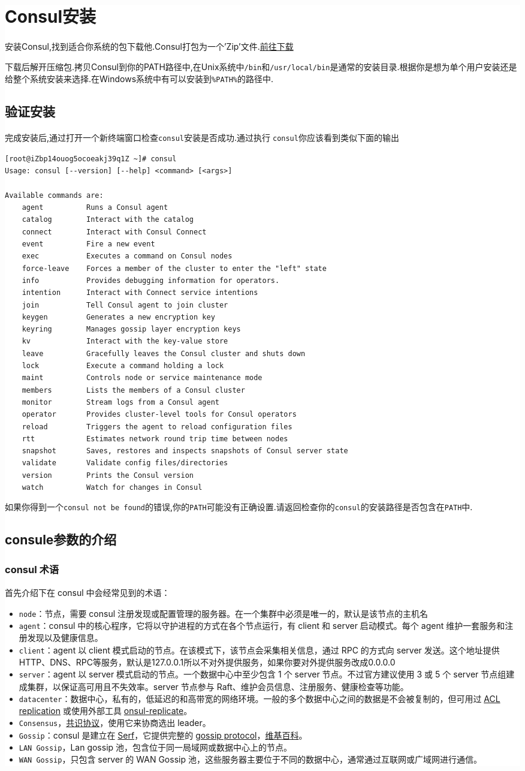 # Consul安装

安装Consul,找到适合你系统的包下载他.Consul打包为一个’Zip’文件.[前往下载](https://www.consul.io/downloads.html)

下载后解开压缩包.拷贝Consul到你的PATH路径中,在Unix系统中`/bin`和`/usr/local/bin`是通常的安装目录.根据你是想为单个用户安装还是给整个系统安装来选择.在Windows系统中有可以安装到`%PATH%`的路径中.

## 验证安装

完成安装后,通过打开一个新终端窗口检查`consul`安装是否成功.通过执行 `consul`你应该看到类似下面的输出

```
[root@iZbp14ouog5ocoeakj39q1Z ~]# consul
Usage: consul [--version] [--help] <command> [<args>]

Available commands are:
    agent          Runs a Consul agent
    catalog        Interact with the catalog
    connect        Interact with Consul Connect
    event          Fire a new event
    exec           Executes a command on Consul nodes
    force-leave    Forces a member of the cluster to enter the "left" state
    info           Provides debugging information for operators.
    intention      Interact with Connect service intentions
    join           Tell Consul agent to join cluster
    keygen         Generates a new encryption key
    keyring        Manages gossip layer encryption keys
    kv             Interact with the key-value store
    leave          Gracefully leaves the Consul cluster and shuts down
    lock           Execute a command holding a lock
    maint          Controls node or service maintenance mode
    members        Lists the members of a Consul cluster
    monitor        Stream logs from a Consul agent
    operator       Provides cluster-level tools for Consul operators
    reload         Triggers the agent to reload configuration files
    rtt            Estimates network round trip time between nodes
    snapshot       Saves, restores and inspects snapshots of Consul server state
    validate       Validate config files/directories
    version        Prints the Consul version
    watch          Watch for changes in Consul
```

如果你得到一个`consul not be found`的错误,你的`PATH`可能没有正确设置.请返回检查你的`consul`的安装路径是否包含在`PATH`中.

## consule参数的介绍

### consul 术语

首先介绍下在 consul 中会经常见到的术语：

- `node`：节点，需要 consul 注册发现或配置管理的服务器。在一个集群中必须是唯一的，默认是该节点的主机名
- `agent`：consul 中的核心程序，它将以守护进程的方式在各个节点运行，有 client 和 server 启动模式。每个 agent 维护一套服务和注册发现以及健康信息。
- `client`：agent 以 client 模式启动的节点。在该模式下，该节点会采集相关信息，通过 RPC 的方式向 server 发送。这个地址提供HTTP、DNS、RPC等服务，默认是127.0.0.1所以不对外提供服务，如果你要对外提供服务改成0.0.0.0
- `server`：agent 以 server 模式启动的节点。一个数据中心中至少包含 1 个 server 节点。不过官方建议使用 3 或 5 个 server 节点组建成集群，以保证高可用且不失效率。server 节点参与 Raft、维护会员信息、注册服务、健康检查等功能。
- `datacenter`：数据中心，私有的，低延迟的和高带宽的网络环境。一般的多个数据中心之间的数据是不会被复制的，但可用过 [ACL replication](https://www.consul.io/docs/guides/acl.html#outages-and-acl-replication) 或使用外部工具 [onsul-replicate](https://github.com/hashicorp/consul-replicate)。
- `Consensus`，[共识协议](https://www.consul.io/docs/internals/consensus.html)，使用它来协商选出 leader。
- `Gossip`：consul 是建立在 [Serf](https://www.serf.io/)，它提供完整的 [gossip protocol](https://www.consul.io/docs/internals/gossip.html)，[维基百科](https://en.wikipedia.org/wiki/Gossip_protocol)。
- `LAN Gossip`，Lan gossip 池，包含位于同一局域网或数据中心上的节点。
- `WAN Gossip`，只包含 server 的 WAN Gossip 池，这些服务器主要位于不同的数据中心，通常通过互联网或广域网进行通信。